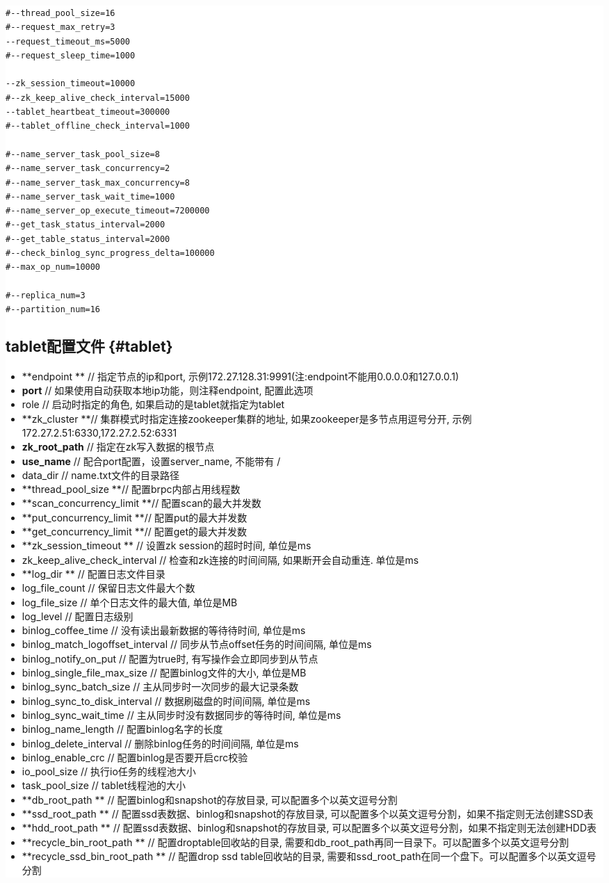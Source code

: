 ```asciidoc
#--thread_pool_size=16
#--request_max_retry=3
--request_timeout_ms=5000
#--request_sleep_time=1000

--zk_session_timeout=10000
#--zk_keep_alive_check_interval=15000
--tablet_heartbeat_timeout=300000
#--tablet_offline_check_interval=1000

#--name_server_task_pool_size=8
#--name_server_task_concurrency=2
#--name_server_task_max_concurrency=8
#--name_server_task_wait_time=1000
#--name_server_op_execute_timeout=7200000
#--get_task_status_interval=2000
#--get_table_status_interval=2000
#--check_binlog_sync_progress_delta=100000
#--max_op_num=10000

#--replica_num=3
#--partition_num=16
```

## tablet配置文件 {#tablet}

* **endpoint ** // 指定节点的ip和port, 示例172.27.128.31:9991\(注:endpoint不能用0.0.0.0和127.0.0.1\)
* **port**  // 如果使用自动获取本地ip功能，则注释endpoint, 配置此选项 
* role  // 启动时指定的角色, 如果启动的是tablet就指定为tablet
* **zk\_cluster **// 集群模式时指定连接zookeeper集群的地址, 如果zookeeper是多节点用逗号分开, 示例 172.27.2.51:6330,172.27.2.52:6331
* **zk\_root\_path** // 指定在zk写入数据的根节点
* **use_name** // 配合port配置，设置server_name, 不能带有 /
* data_dir  // name.txt文件的目录路径 
* **thread\_pool\_size **// 配置brpc内部占用线程数
* **scan\_concurrency\_limit  **// 配置scan的最大并发数
* **put\_concurrency\_limit  **// 配置put的最大并发数
* **get\_concurrency\_limit  **//  配置get的最大并发数
* **zk\_session\_timeout ** //  设置zk session的超时时间, 单位是ms
* zk\_keep\_alive\_check\_interval  // 检查和zk连接的时间间隔, 如果断开会自动重连. 单位是ms 
* **log\_dir ** // 配置日志文件目录
* log\_file\_count  // 保留日志文件最大个数
* log\_file\_size  // 单个日志文件的最大值, 单位是MB
* log\_level  // 配置日志级别
* binlog\_coffee\_time  // 没有读出最新数据的等待待时间, 单位是ms
* binlog\_match\_logoffset\_interval  // 同步从节点offset任务的时间间隔, 单位是ms
* binlog\_notify\_on\_put  // 配置为true时, 有写操作会立即同步到从节点
* binlog\_single\_file\_max\_size  // 配置binlog文件的大小, 单位是MB
* binlog\_sync\_batch\_size  // 主从同步时一次同步的最大记录条数
* binlog\_sync\_to\_disk\_interval  // 数据刷磁盘的时间间隔, 单位是ms
* binlog\_sync\_wait\_time  // 主从同步时没有数据同步的等待时间, 单位是ms
* binlog\_name\_length  // 配置binlog名字的长度
* binlog\_delete\_interval  //  删除binlog任务的时间间隔, 单位是ms
* binlog\_enable\_crc  // 配置binlog是否要开启crc校验
* io\_pool\_size  // 执行io任务的线程池大小
* task\_pool\_size  //  tablet线程池的大小
* **db\_root\_path ** // 配置binlog和snapshot的存放目录, 可以配置多个以英文逗号分割
* **ssd\_root\_path ** // 配置ssd表数据、binlog和snapshot的存放目录, 可以配置多个以英文逗号分割，如果不指定则无法创建SSD表
* **hdd\_root\_path ** // 配置ssd表数据、binlog和snapshot的存放目录, 可以配置多个以英文逗号分割，如果不指定则无法创建HDD表
* **recycle\_bin\_root\_path ** // 配置droptable回收站的目录, 需要和db\_root\_path再同一目录下。可以配置多个以英文逗号分割
* **recycle\_ssd\_bin\_root\_path ** // 配置drop ssd table回收站的目录, 需要和ssd\_root\_path在同一个盘下。可以配置多个以英文逗号分割